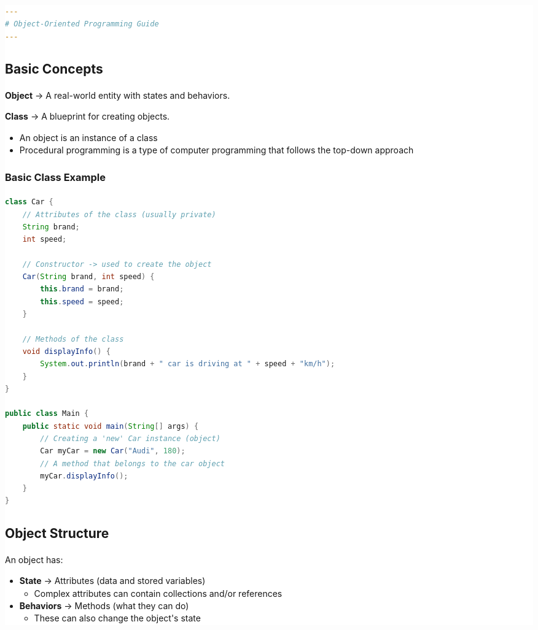 ```yaml
---
# Object-Oriented Programming Guide
---
```

## Basic Concepts

**Object** → A real-world entity with states and behaviors.

**Class** → A blueprint for creating objects.

- An object is an instance of a class
- Procedural programming is a type of computer programming that follows the top-down approach

### Basic Class Example

```java
class Car {
    // Attributes of the class (usually private)
    String brand;
    int speed;
    
    // Constructor -> used to create the object
    Car(String brand, int speed) {
        this.brand = brand;
        this.speed = speed;
    }
    
    // Methods of the class
    void displayInfo() {
        System.out.println(brand + " car is driving at " + speed + "km/h");
    }
}

public class Main {
    public static void main(String[] args) {
        // Creating a 'new' Car instance (object)
        Car myCar = new Car("Audi", 180);
        // A method that belongs to the car object
        myCar.displayInfo();
    }
}
```

## Object Structure

An object has:
- **State** → Attributes (data and stored variables)
  - Complex attributes can contain collections and/or references
- **Behaviors** → Methods (what they can do)
  - These can also change the object's state
